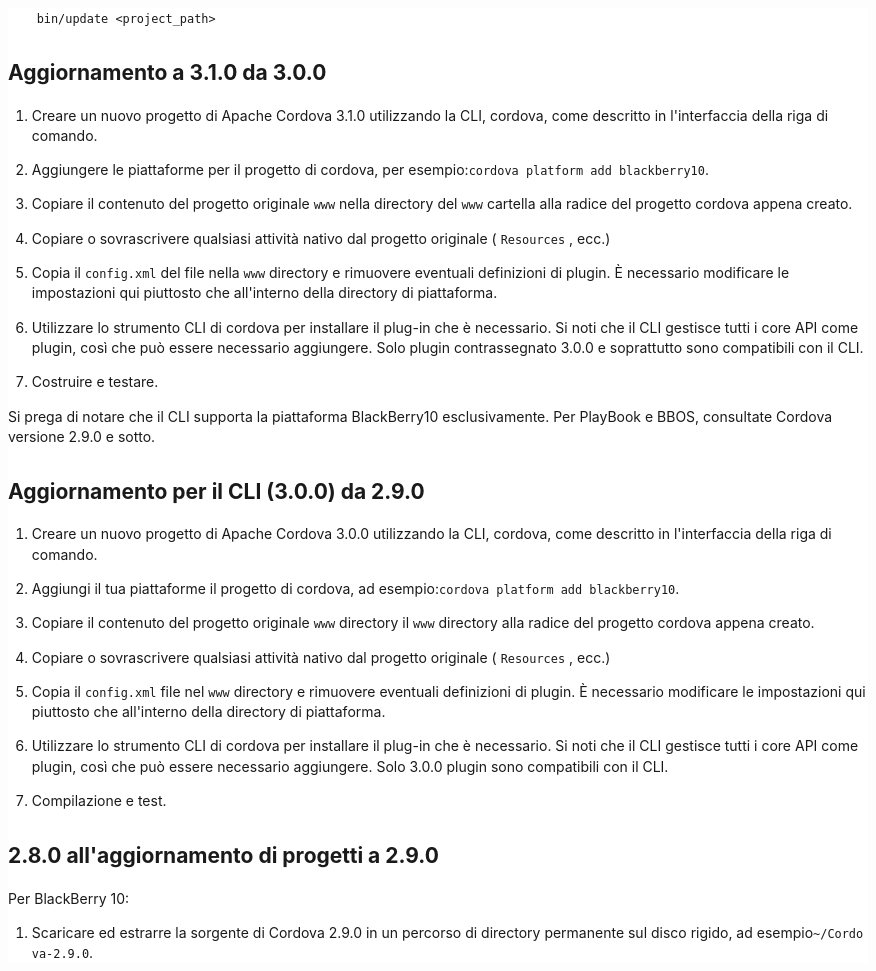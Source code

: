         bin/update <project_path>
    

## Aggiornamento a 3.1.0 da 3.0.0

1.  Creare un nuovo progetto di Apache Cordova 3.1.0 utilizzando la CLI, cordova, come descritto in l'interfaccia della riga di comando.

2.  Aggiungere le piattaforme per il progetto di cordova, per esempio:`cordova
platform add blackberry10`.

3.  Copiare il contenuto del progetto originale `www` nella directory del `www` cartella alla radice del progetto cordova appena creato.

4.  Copiare o sovrascrivere qualsiasi attività nativo dal progetto originale ( `Resources` , ecc.)

5.  Copia il `config.xml` del file nella `www` directory e rimuovere eventuali definizioni di plugin. È necessario modificare le impostazioni qui piuttosto che all'interno della directory di piattaforma.

6.  Utilizzare lo strumento CLI di cordova per installare il plug-in che è necessario. Si noti che il CLI gestisce tutti i core API come plugin, così che può essere necessario aggiungere. Solo plugin contrassegnato 3.0.0 e soprattutto sono compatibili con il CLI.

7.  Costruire e testare.

Si prega di notare che il CLI supporta la piattaforma BlackBerry10 esclusivamente. Per PlayBook e BBOS, consultate Cordova versione 2.9.0 e sotto.

## Aggiornamento per il CLI (3.0.0) da 2.9.0

1.  Creare un nuovo progetto di Apache Cordova 3.0.0 utilizzando la CLI, cordova, come descritto in l'interfaccia della riga di comando.

2.  Aggiungi il tua piattaforme il progetto di cordova, ad esempio:`cordova
platform add blackberry10`.

3.  Copiare il contenuto del progetto originale `www` directory il `www` directory alla radice del progetto cordova appena creato.

4.  Copiare o sovrascrivere qualsiasi attività nativo dal progetto originale ( `Resources` , ecc.)

5.  Copia il `config.xml` file nel `www` directory e rimuovere eventuali definizioni di plugin. È necessario modificare le impostazioni qui piuttosto che all'interno della directory di piattaforma.

6.  Utilizzare lo strumento CLI di cordova per installare il plug-in che è necessario. Si noti che il CLI gestisce tutti i core API come plugin, così che può essere necessario aggiungere. Solo 3.0.0 plugin sono compatibili con il CLI.

7.  Compilazione e test.

## 2.8.0 all'aggiornamento di progetti a 2.9.0

Per BlackBerry 10:

1.  Scaricare ed estrarre la sorgente di Cordova 2.9.0 in un percorso di directory permanente sul disco rigido, ad esempio`~/Cordova-2.9.0`.
